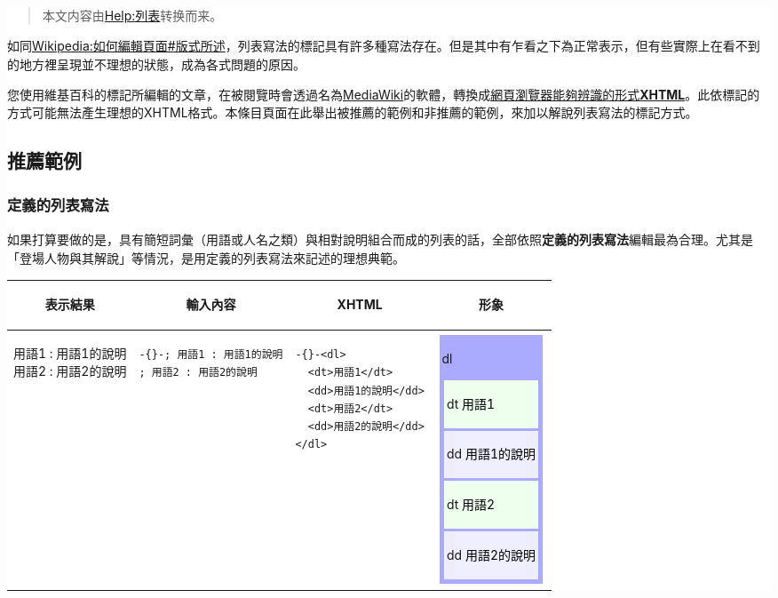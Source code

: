 > 本文内容由[Help:列表](https://zh.wikipedia.org/wiki/Help:列表)转换而来。


如同[Wikipedia:如何編輯頁面\#版式所述](https://zh.wikipedia.org/wiki/Wikipedia:如何編輯頁面#版式 "wikilink")，列表寫法的標記具有許多種寫法存在。但是其中有乍看之下為正常表示，但有些實際上在看不到的地方裡呈現並不理想的狀態，成為各式問題的原因。

您使用維基百科的標記所編輯的文章，在被閱覽時會透過名為[MediaWiki](../Page/MediaWiki.md "wikilink")的軟體，轉換成[網頁瀏覽器能夠辨識的形式](https://zh.wikipedia.org/wiki/網頁瀏覽器 "wikilink")**[XHTML](../Page/XHTML.md "wikilink")**。此依標記的方式可能無法產生理想的XHTML格式。本條目頁面在此舉出被推薦的範例和非推薦的範例，來加以解說列表寫法的標記方式。

## 推薦範例

### 定義的列表寫法

如果打算要做的是，具有簡短詞彙（用語或人名之類）與相對說明組合而成的列表的話，全部依照**定義的列表寫法**編輯最為合理。尤其是「登場人物與其解說」等情況，是用定義的列表寫法來記述的理想典範。

<table>
<thead>
<tr class="header">
<th><p>表示結果</p></th>
<th><p>輸入內容</p></th>
<th><p>XHTML</p></th>
<th><p>形象</p></th>
</tr>
</thead>
<tbody>
<tr class="odd">
<td><dl>
<dt>用語1 : 用語1的說明<br />
用語2 : 用語2的說明</dt>

</dl></td>
<td><pre><code>-{}-; 用語1 : 用語1的說明
; 用語2 : 用語2的說明</code></pre></td>
<td><pre><code>-{}-&lt;dl&gt;
  &lt;dt&gt;用語1&lt;/dt&gt;
  &lt;dd&gt;用語1的說明&lt;/dd&gt;
  &lt;dt&gt;用語2&lt;/dt&gt;
  &lt;dd&gt;用語2的說明&lt;/dd&gt;
&lt;/dl&gt;</code></pre></td>
<td><div style="background:#aaf;margin:0.2em;padding:0.2em;">
<p>dl</p>
<div style="background:#efe;margin:0.2em;padding:0.2em;">
<p>dt <span style="color:#000;">用語1</span></p>
</div>
<div style="background:#eef;margin:0.2em;padding:0.2em;">
<p>dd <span style="color:#000;">用語1的說明</span></p>
</div>
<div style="background:#efe;margin:0.2em;padding:0.2em;">
<p>dt <span style="color:#000;">用語2</span></p>
</div>
<div style="background:#eef;margin:0.2em;padding:0.2em;">
<p>dd <span style="color:#000;">用語2的說明</span></p>
</div>
</div></td>
</tr>
</tbody>
</table>
